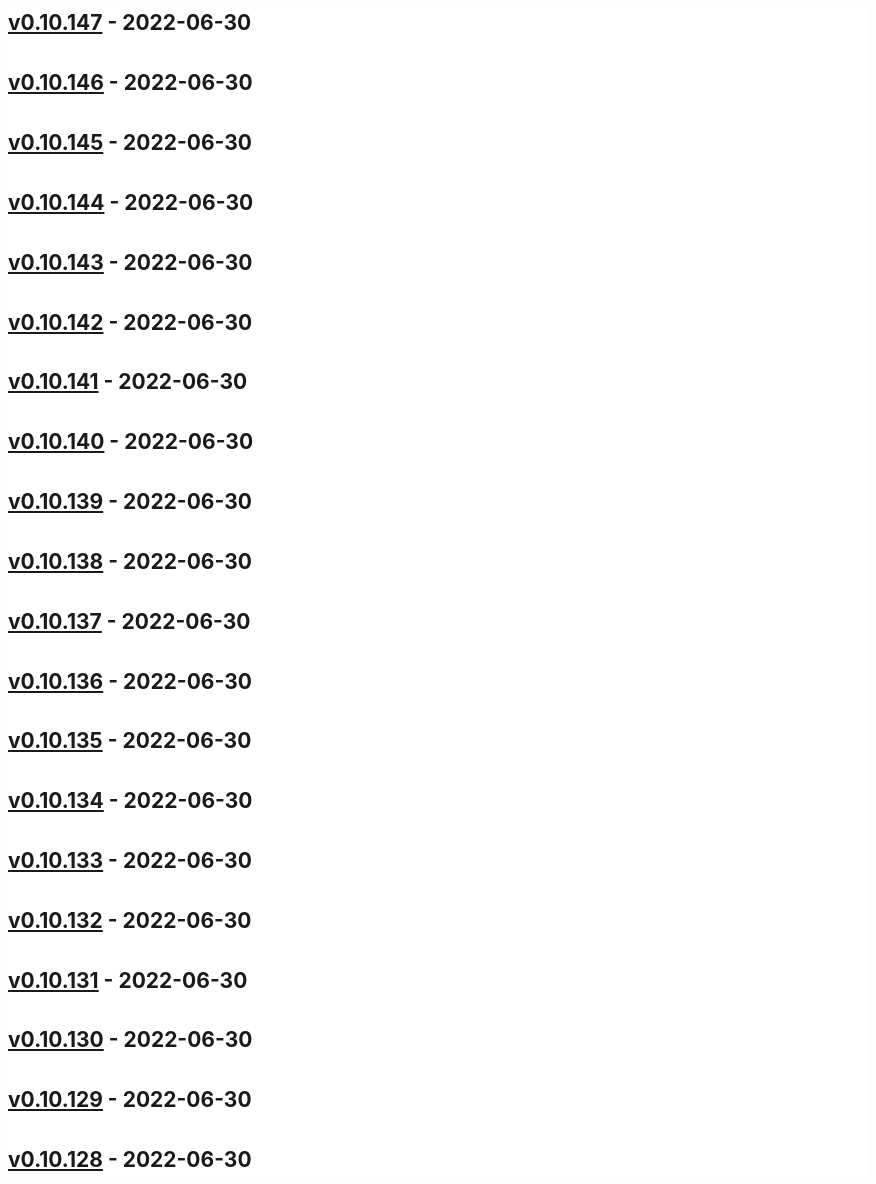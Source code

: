 ## [v0.10.147] - 2022-06-30
<a name="v0.10.146"></a>
## [v0.10.146] - 2022-06-30
<a name="v0.10.145"></a>
## [v0.10.145] - 2022-06-30
<a name="v0.10.144"></a>
## [v0.10.144] - 2022-06-30
<a name="v0.10.143"></a>
## [v0.10.143] - 2022-06-30
<a name="v0.10.142"></a>
## [v0.10.142] - 2022-06-30
<a name="v0.10.141"></a>
## [v0.10.141] - 2022-06-30
<a name="v0.10.140"></a>
## [v0.10.140] - 2022-06-30
<a name="v0.10.139"></a>
## [v0.10.139] - 2022-06-30
<a name="v0.10.138"></a>
## [v0.10.138] - 2022-06-30
<a name="v0.10.137"></a>
## [v0.10.137] - 2022-06-30
<a name="v0.10.136"></a>
## [v0.10.136] - 2022-06-30
<a name="v0.10.135"></a>
## [v0.10.135] - 2022-06-30
<a name="v0.10.134"></a>
## [v0.10.134] - 2022-06-30
<a name="v0.10.133"></a>
## [v0.10.133] - 2022-06-30
<a name="v0.10.132"></a>
## [v0.10.132] - 2022-06-30
<a name="v0.10.131"></a>
## [v0.10.131] - 2022-06-30
<a name="v0.10.130"></a>
## [v0.10.130] - 2022-06-30
<a name="v0.10.129"></a>
## [v0.10.129] - 2022-06-30
<a name="v0.10.128"></a>
## [v0.10.128] - 2022-06-30
<a name="v0.10.127"></a>

[Unreleased]: https://github.com/newrelic/tutone/compare/v0.12.0...HEAD
[v0.12.0]: https://github.com/newrelic/tutone/compare/v0.11.0...v0.12.0
[v0.11.0]: https://github.com/newrelic/tutone/compare/v0.10.319...v0.11.0
[v0.10.319]: https://github.com/newrelic/tutone/compare/v0.10.318...v0.10.319
[v0.10.318]: https://github.com/newrelic/tutone/compare/v0.10.317...v0.10.318
[v0.10.317]: https://github.com/newrelic/tutone/compare/v0.10.316...v0.10.317
[v0.10.316]: https://github.com/newrelic/tutone/compare/v0.10.315...v0.10.316
[v0.10.315]: https://github.com/newrelic/tutone/compare/v0.10.314...v0.10.315
[v0.10.314]: https://github.com/newrelic/tutone/compare/v0.10.313...v0.10.314
[v0.10.313]: https://github.com/newrelic/tutone/compare/v0.10.312...v0.10.313
[v0.10.312]: https://github.com/newrelic/tutone/compare/v0.10.311...v0.10.312
[v0.10.311]: https://github.com/newrelic/tutone/compare/v0.10.310...v0.10.311
[v0.10.310]: https://github.com/newrelic/tutone/compare/v0.10.309...v0.10.310
[v0.10.309]: https://github.com/newrelic/tutone/compare/v0.10.308...v0.10.309
[v0.10.308]: https://github.com/newrelic/tutone/compare/v0.10.307...v0.10.308
[v0.10.307]: https://github.com/newrelic/tutone/compare/v0.10.306...v0.10.307
[v0.10.306]: https://github.com/newrelic/tutone/compare/v0.10.305...v0.10.306
[v0.10.305]: https://github.com/newrelic/tutone/compare/v0.10.304...v0.10.305
[v0.10.304]: https://github.com/newrelic/tutone/compare/v0.10.303...v0.10.304
[v0.10.303]: https://github.com/newrelic/tutone/compare/v0.10.302...v0.10.303
[v0.10.302]: https://github.com/newrelic/tutone/compare/v0.10.301...v0.10.302
[v0.10.301]: https://github.com/newrelic/tutone/compare/v0.10.300...v0.10.301
[v0.10.300]: https://github.com/newrelic/tutone/compare/v0.10.299...v0.10.300
[v0.10.299]: https://github.com/newrelic/tutone/compare/v0.10.298...v0.10.299
[v0.10.298]: https://github.com/newrelic/tutone/compare/v0.10.297...v0.10.298
[v0.10.297]: https://github.com/newrelic/tutone/compare/v0.10.296...v0.10.297
[v0.10.296]: https://github.com/newrelic/tutone/compare/v0.10.295...v0.10.296
[v0.10.295]: https://github.com/newrelic/tutone/compare/v0.10.294...v0.10.295
[v0.10.294]: https://github.com/newrelic/tutone/compare/v0.10.293...v0.10.294
[v0.10.293]: https://github.com/newrelic/tutone/compare/v0.10.292...v0.10.293
[v0.10.292]: https://github.com/newrelic/tutone/compare/v0.10.291...v0.10.292
[v0.10.291]: https://github.com/newrelic/tutone/compare/v0.10.290...v0.10.291
[v0.10.290]: https://github.com/newrelic/tutone/compare/v0.10.289...v0.10.290
[v0.10.289]: https://github.com/newrelic/tutone/compare/v0.10.288...v0.10.289
[v0.10.288]: https://github.com/newrelic/tutone/compare/v0.10.287...v0.10.288
[v0.10.287]: https://github.com/newrelic/tutone/compare/v0.10.286...v0.10.287
[v0.10.286]: https://github.com/newrelic/tutone/compare/v0.10.285...v0.10.286
[v0.10.285]: https://github.com/newrelic/tutone/compare/v0.10.284...v0.10.285
[v0.10.284]: https://github.com/newrelic/tutone/compare/v0.10.283...v0.10.284
[v0.10.283]: https://github.com/newrelic/tutone/compare/v0.10.282...v0.10.283
[v0.10.282]: https://github.com/newrelic/tutone/compare/v0.10.281...v0.10.282
[v0.10.281]: https://github.com/newrelic/tutone/compare/v0.10.280...v0.10.281
[v0.10.280]: https://github.com/newrelic/tutone/compare/v0.10.279...v0.10.280
[v0.10.279]: https://github.com/newrelic/tutone/compare/v0.10.278...v0.10.279
[v0.10.278]: https://github.com/newrelic/tutone/compare/v0.10.277...v0.10.278
[v0.10.277]: https://github.com/newrelic/tutone/compare/v0.10.276...v0.10.277
[v0.10.276]: https://github.com/newrelic/tutone/compare/v0.10.275...v0.10.276
[v0.10.275]: https://github.com/newrelic/tutone/compare/v0.10.274...v0.10.275
[v0.10.274]: https://github.com/newrelic/tutone/compare/v0.10.273...v0.10.274
[v0.10.273]: https://github.com/newrelic/tutone/compare/v0.10.272...v0.10.273
[v0.10.272]: https://github.com/newrelic/tutone/compare/v0.10.271...v0.10.272
[v0.10.271]: https://github.com/newrelic/tutone/compare/v0.10.270...v0.10.271
[v0.10.270]: https://github.com/newrelic/tutone/compare/v0.10.269...v0.10.270
[v0.10.269]: https://github.com/newrelic/tutone/compare/v0.10.268...v0.10.269
[v0.10.268]: https://github.com/newrelic/tutone/compare/v0.10.267...v0.10.268
[v0.10.267]: https://github.com/newrelic/tutone/compare/v0.10.266...v0.10.267
[v0.10.266]: https://github.com/newrelic/tutone/compare/v0.10.265...v0.10.266
[v0.10.265]: https://github.com/newrelic/tutone/compare/v0.10.264...v0.10.265
[v0.10.264]: https://github.com/newrelic/tutone/compare/v0.10.263...v0.10.264
[v0.10.263]: https://github.com/newrelic/tutone/compare/v0.10.262...v0.10.263
[v0.10.262]: https://github.com/newrelic/tutone/compare/v0.10.261...v0.10.262
[v0.10.261]: https://github.com/newrelic/tutone/compare/v0.10.260...v0.10.261
[v0.10.260]: https://github.com/newrelic/tutone/compare/v0.10.259...v0.10.260
[v0.10.259]: https://github.com/newrelic/tutone/compare/v0.10.258...v0.10.259
[v0.10.258]: https://github.com/newrelic/tutone/compare/v0.10.257...v0.10.258
[v0.10.257]: https://github.com/newrelic/tutone/compare/v0.10.256...v0.10.257
[v0.10.256]: https://github.com/newrelic/tutone/compare/v0.10.255...v0.10.256
[v0.10.255]: https://github.com/newrelic/tutone/compare/v0.10.254...v0.10.255
[v0.10.254]: https://github.com/newrelic/tutone/compare/v0.10.253...v0.10.254
[v0.10.253]: https://github.com/newrelic/tutone/compare/v0.10.252...v0.10.253
[v0.10.252]: https://github.com/newrelic/tutone/compare/v0.10.251...v0.10.252
[v0.10.251]: https://github.com/newrelic/tutone/compare/v0.10.250...v0.10.251
[v0.10.250]: https://github.com/newrelic/tutone/compare/v0.10.249...v0.10.250
[v0.10.249]: https://github.com/newrelic/tutone/compare/v0.10.248...v0.10.249
[v0.10.248]: https://github.com/newrelic/tutone/compare/v0.10.247...v0.10.248
[v0.10.247]: https://github.com/newrelic/tutone/compare/v0.10.246...v0.10.247
[v0.10.246]: https://github.com/newrelic/tutone/compare/v0.10.245...v0.10.246
[v0.10.245]: https://github.com/newrelic/tutone/compare/v0.10.244...v0.10.245
[v0.10.244]: https://github.com/newrelic/tutone/compare/v0.10.243...v0.10.244
[v0.10.243]: https://github.com/newrelic/tutone/compare/v0.10.242...v0.10.243
[v0.10.242]: https://github.com/newrelic/tutone/compare/v0.10.241...v0.10.242
[v0.10.241]: https://github.com/newrelic/tutone/compare/v0.10.240...v0.10.241
[v0.10.240]: https://github.com/newrelic/tutone/compare/v0.10.239...v0.10.240
[v0.10.239]: https://github.com/newrelic/tutone/compare/v0.10.238...v0.10.239
[v0.10.238]: https://github.com/newrelic/tutone/compare/v0.10.237...v0.10.238
[v0.10.237]: https://github.com/newrelic/tutone/compare/v0.10.236...v0.10.237
[v0.10.236]: https://github.com/newrelic/tutone/compare/v0.10.235...v0.10.236
[v0.10.235]: https://github.com/newrelic/tutone/compare/v0.10.234...v0.10.235
[v0.10.234]: https://github.com/newrelic/tutone/compare/v0.10.233...v0.10.234
[v0.10.233]: https://github.com/newrelic/tutone/compare/v0.10.232...v0.10.233
[v0.10.232]: https://github.com/newrelic/tutone/compare/v0.10.231...v0.10.232
[v0.10.231]: https://github.com/newrelic/tutone/compare/v0.10.230...v0.10.231
[v0.10.230]: https://github.com/newrelic/tutone/compare/v0.10.229...v0.10.230
[v0.10.229]: https://github.com/newrelic/tutone/compare/v0.10.228...v0.10.229
[v0.10.228]: https://github.com/newrelic/tutone/compare/v0.10.227...v0.10.228
[v0.10.227]: https://github.com/newrelic/tutone/compare/v0.10.226...v0.10.227
[v0.10.226]: https://github.com/newrelic/tutone/compare/v0.10.225...v0.10.226
[v0.10.225]: https://github.com/newrelic/tutone/compare/v0.10.224...v0.10.225
[v0.10.224]: https://github.com/newrelic/tutone/compare/v0.10.223...v0.10.224
[v0.10.223]: https://github.com/newrelic/tutone/compare/v0.10.222...v0.10.223
[v0.10.222]: https://github.com/newrelic/tutone/compare/v0.10.221...v0.10.222
[v0.10.221]: https://github.com/newrelic/tutone/compare/v0.10.220...v0.10.221
[v0.10.220]: https://github.com/newrelic/tutone/compare/v0.10.219...v0.10.220
[v0.10.219]: https://github.com/newrelic/tutone/compare/v0.10.218...v0.10.219
[v0.10.218]: https://github.com/newrelic/tutone/compare/v0.10.217...v0.10.218
[v0.10.217]: https://github.com/newrelic/tutone/compare/v0.10.216...v0.10.217
[v0.10.216]: https://github.com/newrelic/tutone/compare/v0.10.215...v0.10.216
[v0.10.215]: https://github.com/newrelic/tutone/compare/v0.10.214...v0.10.215
[v0.10.214]: https://github.com/newrelic/tutone/compare/v0.10.213...v0.10.214
[v0.10.213]: https://github.com/newrelic/tutone/compare/v0.10.212...v0.10.213
[v0.10.212]: https://github.com/newrelic/tutone/compare/v0.10.211...v0.10.212
[v0.10.211]: https://github.com/newrelic/tutone/compare/v0.10.210...v0.10.211
[v0.10.210]: https://github.com/newrelic/tutone/compare/v0.10.209...v0.10.210
[v0.10.209]: https://github.com/newrelic/tutone/compare/v0.10.208...v0.10.209
[v0.10.208]: https://github.com/newrelic/tutone/compare/v0.10.207...v0.10.208
[v0.10.207]: https://github.com/newrelic/tutone/compare/v0.10.206...v0.10.207
[v0.10.206]: https://github.com/newrelic/tutone/compare/v0.10.205...v0.10.206
[v0.10.205]: https://github.com/newrelic/tutone/compare/v0.10.204...v0.10.205
[v0.10.204]: https://github.com/newrelic/tutone/compare/v0.10.203...v0.10.204
[v0.10.203]: https://github.com/newrelic/tutone/compare/v0.10.202...v0.10.203
[v0.10.202]: https://github.com/newrelic/tutone/compare/v0.10.201...v0.10.202
[v0.10.201]: https://github.com/newrelic/tutone/compare/v0.10.200...v0.10.201
[v0.10.200]: https://github.com/newrelic/tutone/compare/v0.10.199...v0.10.200
[v0.10.199]: https://github.com/newrelic/tutone/compare/v0.10.198...v0.10.199
[v0.10.198]: https://github.com/newrelic/tutone/compare/v0.10.197...v0.10.198
[v0.10.197]: https://github.com/newrelic/tutone/compare/v0.10.196...v0.10.197
[v0.10.196]: https://github.com/newrelic/tutone/compare/v0.10.195...v0.10.196
[v0.10.195]: https://github.com/newrelic/tutone/compare/v0.10.194...v0.10.195
[v0.10.194]: https://github.com/newrelic/tutone/compare/v0.10.193...v0.10.194
[v0.10.193]: https://github.com/newrelic/tutone/compare/v0.10.192...v0.10.193
[v0.10.192]: https://github.com/newrelic/tutone/compare/v0.10.191...v0.10.192
[v0.10.191]: https://github.com/newrelic/tutone/compare/v0.10.190...v0.10.191
[v0.10.190]: https://github.com/newrelic/tutone/compare/v0.10.189...v0.10.190
[v0.10.189]: https://github.com/newrelic/tutone/compare/v0.10.188...v0.10.189
[v0.10.188]: https://github.com/newrelic/tutone/compare/v0.10.187...v0.10.188
[v0.10.187]: https://github.com/newrelic/tutone/compare/v0.10.186...v0.10.187
[v0.10.186]: https://github.com/newrelic/tutone/compare/v0.10.185...v0.10.186
[v0.10.185]: https://github.com/newrelic/tutone/compare/v0.10.184...v0.10.185
[v0.10.184]: https://github.com/newrelic/tutone/compare/v0.10.183...v0.10.184
[v0.10.183]: https://github.com/newrelic/tutone/compare/v0.10.182...v0.10.183
[v0.10.182]: https://github.com/newrelic/tutone/compare/v0.10.181...v0.10.182
[v0.10.181]: https://github.com/newrelic/tutone/compare/v0.10.180...v0.10.181
[v0.10.180]: https://github.com/newrelic/tutone/compare/v0.10.179...v0.10.180
[v0.10.179]: https://github.com/newrelic/tutone/compare/v0.10.178...v0.10.179
[v0.10.178]: https://github.com/newrelic/tutone/compare/v0.10.177...v0.10.178
[v0.10.177]: https://github.com/newrelic/tutone/compare/v0.10.176...v0.10.177
[v0.10.176]: https://github.com/newrelic/tutone/compare/v0.10.175...v0.10.176
[v0.10.175]: https://github.com/newrelic/tutone/compare/v0.10.174...v0.10.175
[v0.10.174]: https://github.com/newrelic/tutone/compare/v0.10.173...v0.10.174
[v0.10.173]: https://github.com/newrelic/tutone/compare/v0.10.172...v0.10.173
[v0.10.172]: https://github.com/newrelic/tutone/compare/v0.10.171...v0.10.172
[v0.10.171]: https://github.com/newrelic/tutone/compare/v0.10.170...v0.10.171
[v0.10.170]: https://github.com/newrelic/tutone/compare/v0.10.169...v0.10.170
[v0.10.169]: https://github.com/newrelic/tutone/compare/v0.10.168...v0.10.169
[v0.10.168]: https://github.com/newrelic/tutone/compare/v0.10.167...v0.10.168
[v0.10.167]: https://github.com/newrelic/tutone/compare/v0.10.166...v0.10.167
[v0.10.166]: https://github.com/newrelic/tutone/compare/v0.10.165...v0.10.166
[v0.10.165]: https://github.com/newrelic/tutone/compare/v0.10.164...v0.10.165
[v0.10.164]: https://github.com/newrelic/tutone/compare/v0.10.163...v0.10.164
[v0.10.163]: https://github.com/newrelic/tutone/compare/v0.10.162...v0.10.163
[v0.10.162]: https://github.com/newrelic/tutone/compare/v0.10.161...v0.10.162
[v0.10.161]: https://github.com/newrelic/tutone/compare/v0.10.160...v0.10.161
[v0.10.160]: https://github.com/newrelic/tutone/compare/v0.10.159...v0.10.160
[v0.10.159]: https://github.com/newrelic/tutone/compare/v0.10.158...v0.10.159
[v0.10.158]: https://github.com/newrelic/tutone/compare/v0.10.157...v0.10.158
[v0.10.157]: https://github.com/newrelic/tutone/compare/v0.10.156...v0.10.157
[v0.10.156]: https://github.com/newrelic/tutone/compare/v0.10.155...v0.10.156
[v0.10.155]: https://github.com/newrelic/tutone/compare/v0.10.154...v0.10.155
[v0.10.154]: https://github.com/newrelic/tutone/compare/v0.10.153...v0.10.154
[v0.10.153]: https://github.com/newrelic/tutone/compare/v0.10.152...v0.10.153
[v0.10.152]: https://github.com/newrelic/tutone/compare/v0.10.151...v0.10.152
[v0.10.151]: https://github.com/newrelic/tutone/compare/v0.10.150...v0.10.151
[v0.10.150]: https://github.com/newrelic/tutone/compare/v0.10.149...v0.10.150
[v0.10.149]: https://github.com/newrelic/tutone/compare/v0.10.148...v0.10.149
[v0.10.148]: https://github.com/newrelic/tutone/compare/v0.10.147...v0.10.148
[v0.10.147]: https://github.com/newrelic/tutone/compare/v0.10.146...v0.10.147
[v0.10.146]: https://github.com/newrelic/tutone/compare/v0.10.145...v0.10.146
[v0.10.145]: https://github.com/newrelic/tutone/compare/v0.10.144...v0.10.145
[v0.10.144]: https://github.com/newrelic/tutone/compare/v0.10.143...v0.10.144
[v0.10.143]: https://github.com/newrelic/tutone/compare/v0.10.142...v0.10.143
[v0.10.142]: https://github.com/newrelic/tutone/compare/v0.10.141...v0.10.142
[v0.10.141]: https://github.com/newrelic/tutone/compare/v0.10.140...v0.10.141
[v0.10.140]: https://github.com/newrelic/tutone/compare/v0.10.139...v0.10.140
[v0.10.139]: https://github.com/newrelic/tutone/compare/v0.10.138...v0.10.139
[v0.10.138]: https://github.com/newrelic/tutone/compare/v0.10.137...v0.10.138
[v0.10.137]: https://github.com/newrelic/tutone/compare/v0.10.136...v0.10.137
[v0.10.136]: https://github.com/newrelic/tutone/compare/v0.10.135...v0.10.136
[v0.10.135]: https://github.com/newrelic/tutone/compare/v0.10.134...v0.10.135
[v0.10.134]: https://github.com/newrelic/tutone/compare/v0.10.133...v0.10.134
[v0.10.133]: https://github.com/newrelic/tutone/compare/v0.10.132...v0.10.133
[v0.10.132]: https://github.com/newrelic/tutone/compare/v0.10.131...v0.10.132
[v0.10.131]: https://github.com/newrelic/tutone/compare/v0.10.130...v0.10.131
[v0.10.130]: https://github.com/newrelic/tutone/compare/v0.10.129...v0.10.130
[v0.10.129]: https://github.com/newrelic/tutone/compare/v0.10.128...v0.10.129
[v0.10.128]: https://github.com/newrelic/tutone/compare/v0.10.127...v0.10.128
[v0.10.127]: https://github.com/newrelic/tutone/compare/v0.10.126...v0.10.127
[v0.10.126]: https://github.com/newrelic/tutone/compare/v0.10.125...v0.10.126
[v0.10.125]: https://github.com/newrelic/tutone/compare/v0.10.124...v0.10.125
[v0.10.124]: https://github.com/newrelic/tutone/compare/v0.10.123...v0.10.124
[v0.10.123]: https://github.com/newrelic/tutone/compare/v0.10.122...v0.10.123
[v0.10.122]: https://github.com/newrelic/tutone/compare/v0.10.121...v0.10.122
[v0.10.121]: https://github.com/newrelic/tutone/compare/v0.10.120...v0.10.121
[v0.10.120]: https://github.com/newrelic/tutone/compare/v0.10.119...v0.10.120
[v0.10.119]: https://github.com/newrelic/tutone/compare/v0.10.118...v0.10.119
[v0.10.118]: https://github.com/newrelic/tutone/compare/v0.10.117...v0.10.118
[v0.10.117]: https://github.com/newrelic/tutone/compare/v0.10.116...v0.10.117
[v0.10.116]: https://github.com/newrelic/tutone/compare/v0.10.115...v0.10.116
[v0.10.115]: https://github.com/newrelic/tutone/compare/v0.10.114...v0.10.115
[v0.10.114]: https://github.com/newrelic/tutone/compare/v0.10.113...v0.10.114
[v0.10.113]: https://github.com/newrelic/tutone/compare/v0.10.112...v0.10.113
[v0.10.112]: https://github.com/newrelic/tutone/compare/v0.10.111...v0.10.112
[v0.10.111]: https://github.com/newrelic/tutone/compare/v0.10.110...v0.10.111
[v0.10.110]: https://github.com/newrelic/tutone/compare/v0.10.109...v0.10.110
[v0.10.109]: https://github.com/newrelic/tutone/compare/v0.10.108...v0.10.109
[v0.10.108]: https://github.com/newrelic/tutone/compare/v0.10.107...v0.10.108
[v0.10.107]: https://github.com/newrelic/tutone/compare/v0.10.106...v0.10.107
[v0.10.106]: https://github.com/newrelic/tutone/compare/v0.10.105...v0.10.106
[v0.10.105]: https://github.com/newrelic/tutone/compare/v0.10.104...v0.10.105
[v0.10.104]: https://github.com/newrelic/tutone/compare/v0.10.103...v0.10.104
[v0.10.103]: https://github.com/newrelic/tutone/compare/v0.10.102...v0.10.103
[v0.10.102]: https://github.com/newrelic/tutone/compare/v0.10.101...v0.10.102
[v0.10.101]: https://github.com/newrelic/tutone/compare/v0.10.100...v0.10.101
[v0.10.100]: https://github.com/newrelic/tutone/compare/v0.10.99...v0.10.100
[v0.10.99]: https://github.com/newrelic/tutone/compare/v0.10.98...v0.10.99
[v0.10.98]: https://github.com/newrelic/tutone/compare/v0.10.97...v0.10.98
[v0.10.97]: https://github.com/newrelic/tutone/compare/v0.10.96...v0.10.97
[v0.10.96]: https://github.com/newrelic/tutone/compare/v0.10.95...v0.10.96
[v0.10.95]: https://github.com/newrelic/tutone/compare/v0.10.94...v0.10.95
[v0.10.94]: https://github.com/newrelic/tutone/compare/v0.10.93...v0.10.94
[v0.10.93]: https://github.com/newrelic/tutone/compare/v0.10.92...v0.10.93
[v0.10.92]: https://github.com/newrelic/tutone/compare/v0.10.91...v0.10.92
[v0.10.91]: https://github.com/newrelic/tutone/compare/v0.10.90...v0.10.91
[v0.10.90]: https://github.com/newrelic/tutone/compare/v0.10.89...v0.10.90
[v0.10.89]: https://github.com/newrelic/tutone/compare/v0.10.88...v0.10.89
[v0.10.88]: https://github.com/newrelic/tutone/compare/v0.10.87...v0.10.88
[v0.10.87]: https://github.com/newrelic/tutone/compare/v0.10.86...v0.10.87
[v0.10.86]: https://github.com/newrelic/tutone/compare/v0.10.85...v0.10.86
[v0.10.85]: https://github.com/newrelic/tutone/compare/v0.10.84...v0.10.85
[v0.10.84]: https://github.com/newrelic/tutone/compare/v0.10.83...v0.10.84
[v0.10.83]: https://github.com/newrelic/tutone/compare/v0.10.82...v0.10.83
[v0.10.82]: https://github.com/newrelic/tutone/compare/v0.10.81...v0.10.82
[v0.10.81]: https://github.com/newrelic/tutone/compare/v0.10.80...v0.10.81
[v0.10.80]: https://github.com/newrelic/tutone/compare/v0.10.79...v0.10.80
[v0.10.79]: https://github.com/newrelic/tutone/compare/v0.10.78...v0.10.79
[v0.10.78]: https://github.com/newrelic/tutone/compare/v0.10.77...v0.10.78
[v0.10.77]: https://github.com/newrelic/tutone/compare/v0.10.76...v0.10.77
[v0.10.76]: https://github.com/newrelic/tutone/compare/v0.10.75...v0.10.76
[v0.10.75]: https://github.com/newrelic/tutone/compare/v0.10.74...v0.10.75
[v0.10.74]: https://github.com/newrelic/tutone/compare/v0.10.73...v0.10.74
[v0.10.73]: https://github.com/newrelic/tutone/compare/v0.10.72...v0.10.73
[v0.10.72]: https://github.com/newrelic/tutone/compare/v0.10.71...v0.10.72
[v0.10.71]: https://github.com/newrelic/tutone/compare/v0.10.70...v0.10.71
[v0.10.70]: https://github.com/newrelic/tutone/compare/v0.10.69...v0.10.70
[v0.10.69]: https://github.com/newrelic/tutone/compare/v0.10.68...v0.10.69
[v0.10.68]: https://github.com/newrelic/tutone/compare/v0.10.67...v0.10.68
[v0.10.67]: https://github.com/newrelic/tutone/compare/v0.10.66...v0.10.67
[v0.10.66]: https://github.com/newrelic/tutone/compare/v0.10.65...v0.10.66
[v0.10.65]: https://github.com/newrelic/tutone/compare/v0.10.64...v0.10.65
[v0.10.64]: https://github.com/newrelic/tutone/compare/v0.10.63...v0.10.64
[v0.10.63]: https://github.com/newrelic/tutone/compare/v0.10.62...v0.10.63
[v0.10.62]: https://github.com/newrelic/tutone/compare/v0.10.61...v0.10.62
[v0.10.61]: https://github.com/newrelic/tutone/compare/v0.10.60...v0.10.61
[v0.10.60]: https://github.com/newrelic/tutone/compare/v0.10.59...v0.10.60
[v0.10.59]: https://github.com/newrelic/tutone/compare/v0.10.58...v0.10.59
[v0.10.58]: https://github.com/newrelic/tutone/compare/v0.10.57...v0.10.58
[v0.10.57]: https://github.com/newrelic/tutone/compare/v0.10.56...v0.10.57
[v0.10.56]: https://github.com/newrelic/tutone/compare/v0.10.55...v0.10.56
[v0.10.55]: https://github.com/newrelic/tutone/compare/v0.10.54...v0.10.55
[v0.10.54]: https://github.com/newrelic/tutone/compare/v0.10.53...v0.10.54
[v0.10.53]: https://github.com/newrelic/tutone/compare/v0.10.52...v0.10.53
[v0.10.52]: https://github.com/newrelic/tutone/compare/v0.10.51...v0.10.52
[v0.10.51]: https://github.com/newrelic/tutone/compare/v0.10.50...v0.10.51
[v0.10.50]: https://github.com/newrelic/tutone/compare/v0.10.49...v0.10.50
[v0.10.49]: https://github.com/newrelic/tutone/compare/v0.10.48...v0.10.49
[v0.10.48]: https://github.com/newrelic/tutone/compare/v0.10.47...v0.10.48
[v0.10.47]: https://github.com/newrelic/tutone/compare/v0.10.46...v0.10.47
[v0.10.46]: https://github.com/newrelic/tutone/compare/v0.10.45...v0.10.46
[v0.10.45]: https://github.com/newrelic/tutone/compare/v0.10.44...v0.10.45
[v0.10.44]: https://github.com/newrelic/tutone/compare/v0.10.43...v0.10.44
[v0.10.43]: https://github.com/newrelic/tutone/compare/v0.10.42...v0.10.43
[v0.10.42]: https://github.com/newrelic/tutone/compare/v0.10.41...v0.10.42
[v0.10.41]: https://github.com/newrelic/tutone/compare/v0.10.40...v0.10.41
[v0.10.40]: https://github.com/newrelic/tutone/compare/v0.10.39...v0.10.40
[v0.10.39]: https://github.com/newrelic/tutone/compare/v0.10.38...v0.10.39
[v0.10.38]: https://github.com/newrelic/tutone/compare/v0.10.37...v0.10.38
[v0.10.37]: https://github.com/newrelic/tutone/compare/v0.10.36...v0.10.37
[v0.10.36]: https://github.com/newrelic/tutone/compare/v0.10.35...v0.10.36
[v0.10.35]: https://github.com/newrelic/tutone/compare/v0.10.34...v0.10.35
[v0.10.34]: https://github.com/newrelic/tutone/compare/v0.10.33...v0.10.34
[v0.10.33]: https://github.com/newrelic/tutone/compare/v0.10.32...v0.10.33
[v0.10.32]: https://github.com/newrelic/tutone/compare/v0.10.31...v0.10.32
[v0.10.31]: https://github.com/newrelic/tutone/compare/v0.10.30...v0.10.31
[v0.10.30]: https://github.com/newrelic/tutone/compare/v0.10.29...v0.10.30
[v0.10.29]: https://github.com/newrelic/tutone/compare/v0.10.28...v0.10.29
[v0.10.28]: https://github.com/newrelic/tutone/compare/v0.10.27...v0.10.28
[v0.10.27]: https://github.com/newrelic/tutone/compare/v0.10.26...v0.10.27
[v0.10.26]: https://github.com/newrelic/tutone/compare/v0.10.25...v0.10.26
[v0.10.25]: https://github.com/newrelic/tutone/compare/v0.10.24...v0.10.25
[v0.10.24]: https://github.com/newrelic/tutone/compare/v0.10.23...v0.10.24
[v0.10.23]: https://github.com/newrelic/tutone/compare/v0.10.22...v0.10.23
[v0.10.22]: https://github.com/newrelic/tutone/compare/v0.10.21...v0.10.22
[v0.10.21]: https://github.com/newrelic/tutone/compare/v0.10.20...v0.10.21
[v0.10.20]: https://github.com/newrelic/tutone/compare/v0.10.19...v0.10.20
[v0.10.19]: https://github.com/newrelic/tutone/compare/v0.10.18...v0.10.19
[v0.10.18]: https://github.com/newrelic/tutone/compare/v0.10.17...v0.10.18
[v0.10.17]: https://github.com/newrelic/tutone/compare/v0.10.16...v0.10.17
[v0.10.16]: https://github.com/newrelic/tutone/compare/v0.10.15...v0.10.16
[v0.10.15]: https://github.com/newrelic/tutone/compare/v0.10.14...v0.10.15
[v0.10.14]: https://github.com/newrelic/tutone/compare/v0.10.13...v0.10.14
[v0.10.13]: https://github.com/newrelic/tutone/compare/v0.10.12...v0.10.13
[v0.10.12]: https://github.com/newrelic/tutone/compare/v0.10.11...v0.10.12
[v0.10.11]: https://github.com/newrelic/tutone/compare/v0.10.10...v0.10.11
[v0.10.10]: https://github.com/newrelic/tutone/compare/v0.10.9...v0.10.10
[v0.10.9]: https://github.com/newrelic/tutone/compare/v0.10.8...v0.10.9
[v0.10.8]: https://github.com/newrelic/tutone/compare/v0.10.7...v0.10.8
[v0.10.7]: https://github.com/newrelic/tutone/compare/v0.10.6...v0.10.7
[v0.10.6]: https://github.com/newrelic/tutone/compare/v0.10.5...v0.10.6
[v0.10.5]: https://github.com/newrelic/tutone/compare/v0.10.4...v0.10.5
[v0.10.4]: https://github.com/newrelic/tutone/compare/v0.10.3...v0.10.4
[v0.10.3]: https://github.com/newrelic/tutone/compare/v0.10.2...v0.10.3
[v0.10.2]: https://github.com/newrelic/tutone/compare/v0.10.1...v0.10.2
[v0.10.1]: https://github.com/newrelic/tutone/compare/v0.10.0...v0.10.1
[v0.10.0]: https://github.com/newrelic/tutone/compare/v0.9.0...v0.10.0
[v0.9.0]: https://github.com/newrelic/tutone/compare/v0.8.1...v0.9.0
[v0.8.1]: https://github.com/newrelic/tutone/compare/v0.8.0...v0.8.1
[v0.8.0]: https://github.com/newrelic/tutone/compare/v0.7.0...v0.8.0
[v0.7.0]: https://github.com/newrelic/tutone/compare/v0.6.1...v0.7.0
[v0.6.1]: https://github.com/newrelic/tutone/compare/v0.6.0...v0.6.1
[v0.6.0]: https://github.com/newrelic/tutone/compare/v0.5.0...v0.6.0
[v0.5.0]: https://github.com/newrelic/tutone/compare/v0.4.3...v0.5.0
[v0.4.3]: https://github.com/newrelic/tutone/compare/v0.4.2...v0.4.3
[v0.4.2]: https://github.com/newrelic/tutone/compare/v0.4.1...v0.4.2
[v0.4.1]: https://github.com/newrelic/tutone/compare/v0.4.0...v0.4.1
[v0.4.0]: https://github.com/newrelic/tutone/compare/v0.3.0...v0.4.0
[v0.3.0]: https://github.com/newrelic/tutone/compare/v0.2.5...v0.3.0
[v0.2.5]: https://github.com/newrelic/tutone/compare/v0.2.4...v0.2.5
[v0.2.4]: https://github.com/newrelic/tutone/compare/v0.2.3...v0.2.4
[v0.2.3]: https://github.com/newrelic/tutone/compare/v0.2.2...v0.2.3
[v0.2.2]: https://github.com/newrelic/tutone/compare/v0.2.1...v0.2.2
[v0.2.1]: https://github.com/newrelic/tutone/compare/v0.2.0...v0.2.1
[v0.2.0]: https://github.com/newrelic/tutone/compare/v0.1.2...v0.2.0
[v0.1.2]: https://github.com/newrelic/tutone/compare/v0.1.1...v0.1.2
[v0.1.1]: https://github.com/newrelic/tutone/compare/v0.1.0...v0.1.1